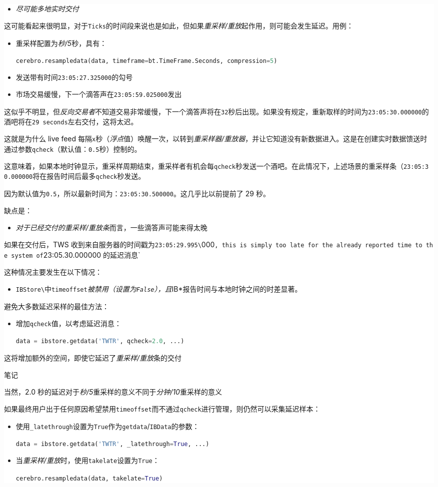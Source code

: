 *   *尽可能多地实时交付*

这可能看起来很明显，对于`Ticks`的时间段来说也是如此，但如果*重采样/重放*起作用，则可能会发生延迟。用例：

*   重采样配置为*秒/5*秒，具有：

    ```py
    cerebro.resampledata(data, timeframe=bt.TimeFrame.Seconds, compression=5) 
    ```

*   发送带有时间`23:05:27.325000`的勾号

*   市场交易缓慢，下一个滴答声在`23:05:59.025000`发出

这似乎不明显，但*反向交易者*不知道交易非常缓慢，下一个滴答声将在`32`秒后出现。如果没有规定，重新取样的时间为`23:05:30.000000`的酒吧将在`29 seconds`左右交付，这将太迟。

这就是为什么 live feed 每隔`x`秒（*浮点*值）唤醒一次，以转到*重采样器/重放器*，并让它知道没有新数据进入。这是在创建实时数据馈送时通过参数`qcheck`（默认值：`0.5`秒）控制的。

这意味着，如果本地时钟显示，重采样周期结束，重采样者有机会每`qcheck`秒发送一个酒吧。在此情况下，上述场景的重采样条（`23:05:30.000000`将在报告时间后最多`qcheck`秒发送。

因为默认值为`0.5`，所以最新时间为：`23:05:30.500000`。这几乎比以前提前了 29 秒。

缺点是：

*   *对于已经交付的重采样/重放条*而言，一些滴答声可能来得太晚

如果在交付后，TWS 收到来自服务器的时间戳为`23:05:29.995\`000`, this is simply too late for the already reported time to the system of`23:05.30.000000 的延迟消息`

这种情况主要发生在以下情况：

*   `IBStore\`中`timeoffset`*被禁用（设置为`False`），且*IB*报告时间与本地时钟之间的时差显著。

避免大多数延迟采样的最佳方法：

*   增加`qcheck`值，以考虑延迟消息：

    ```py
    data = ibstore.getdata('TWTR', qcheck=2.0, ...) 
    ```

这将增加额外的空间，即使它延迟了*重采样/重放*条的交付

笔记

当然，2.0 秒的延迟对于*秒/5*重采样的意义不同于*分钟/10*重采样的意义

如果最终用户出于任何原因希望禁用`timeoffset`而不通过`qcheck`进行管理，则仍然可以采集延迟样本：

*   使用`_latethrough`设置为`True`作为`getdata`/`IBData`的参数：

    ```py
    data = ibstore.getdata('TWTR', _latethrough=True, ...) 
    ```

*   当*重采样/重放*时，使用`takelate`设置为`True`：

    ```py
    cerebro.resampledata(data, takelate=True) 
    ```
